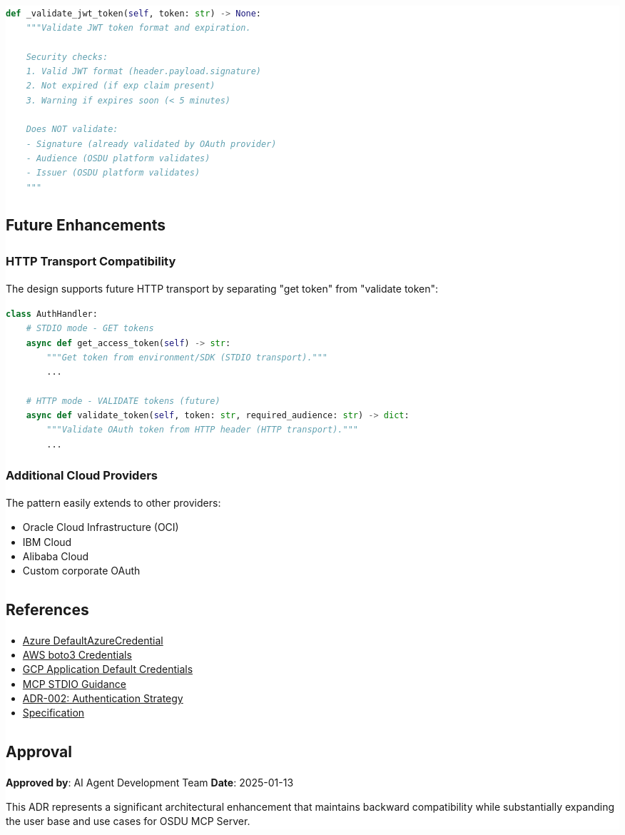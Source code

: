```python
def _validate_jwt_token(self, token: str) -> None:
    """Validate JWT token format and expiration.

    Security checks:
    1. Valid JWT format (header.payload.signature)
    2. Not expired (if exp claim present)
    3. Warning if expires soon (< 5 minutes)

    Does NOT validate:
    - Signature (already validated by OAuth provider)
    - Audience (OSDU platform validates)
    - Issuer (OSDU platform validates)
    """
```

## Future Enhancements

### HTTP Transport Compatibility

The design supports future HTTP transport by separating "get token" from "validate token":

```python
class AuthHandler:
    # STDIO mode - GET tokens
    async def get_access_token(self) -> str:
        """Get token from environment/SDK (STDIO transport)."""
        ...

    # HTTP mode - VALIDATE tokens (future)
    async def validate_token(self, token: str, required_audience: str) -> dict:
        """Validate OAuth token from HTTP header (HTTP transport)."""
        ...
```

### Additional Cloud Providers

The pattern easily extends to other providers:
- Oracle Cloud Infrastructure (OCI)
- IBM Cloud
- Alibaba Cloud
- Custom corporate OAuth

## References

- [Azure DefaultAzureCredential](https://learn.microsoft.com/en-us/python/api/azure-identity/azure.identity.defaultazurecredential)
- [AWS boto3 Credentials](https://boto3.amazonaws.com/v1/documentation/api/latest/guide/credentials.html)
- [GCP Application Default Credentials](https://cloud.google.com/docs/authentication/provide-credentials-adc)
- [MCP STDIO Guidance](https://modelcontextprotocol.io/docs/concepts/transports#stdio)
- [ADR-002: Authentication Strategy](002-authentication-strategy.md)
- [Specification](../../specs/multi-cloud-auth-spec.md)

## Approval

**Approved by**: AI Agent Development Team
**Date**: 2025-01-13

This ADR represents a significant architectural enhancement that maintains backward compatibility while substantially expanding the user base and use cases for OSDU MCP Server.
